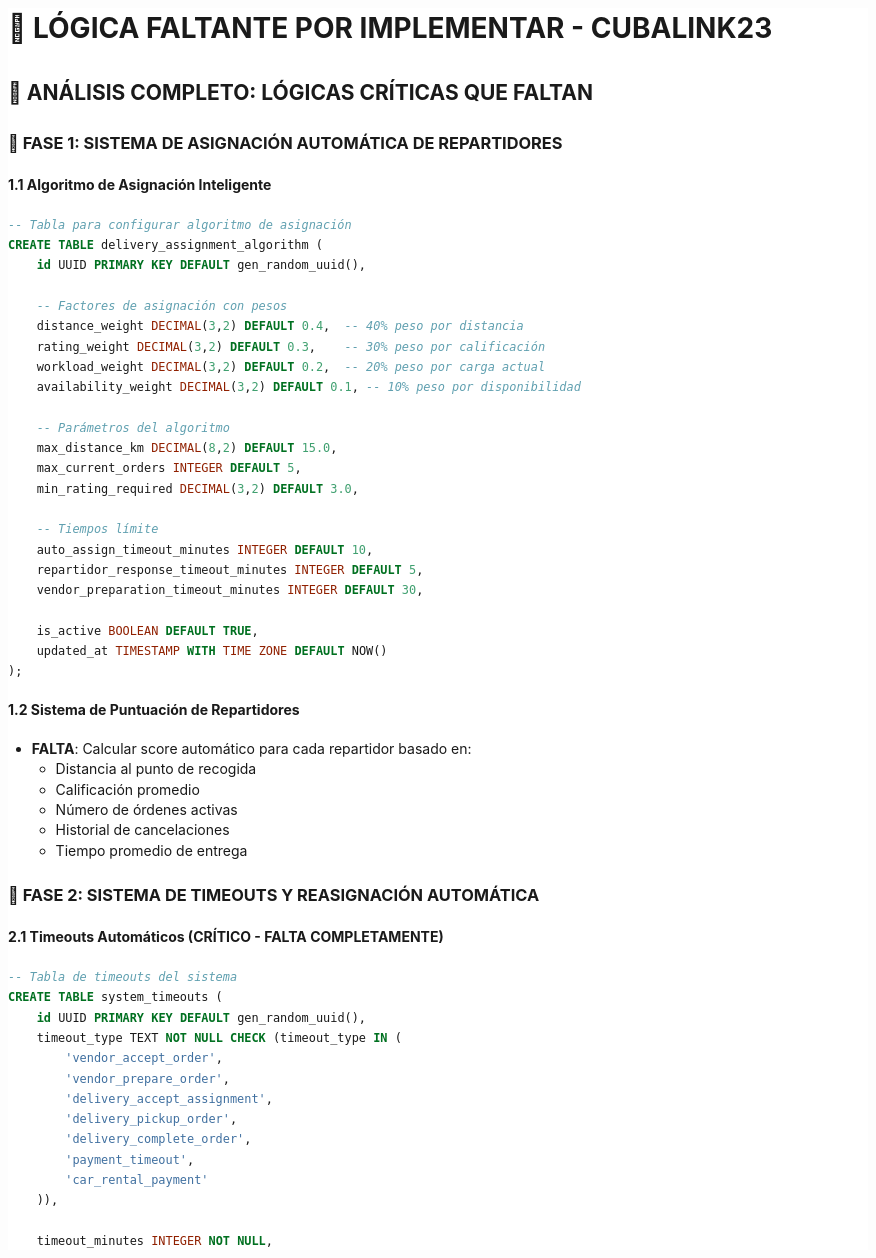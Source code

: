 # 🧠 LÓGICA FALTANTE POR IMPLEMENTAR - CUBALINK23

## 🚨 **ANÁLISIS COMPLETO: LÓGICAS CRÍTICAS QUE FALTAN**

### 🎯 **FASE 1: SISTEMA DE ASIGNACIÓN AUTOMÁTICA DE REPARTIDORES**

#### **1.1 Algoritmo de Asignación Inteligente**
```sql
-- Tabla para configurar algoritmo de asignación
CREATE TABLE delivery_assignment_algorithm (
    id UUID PRIMARY KEY DEFAULT gen_random_uuid(),
    
    -- Factores de asignación con pesos
    distance_weight DECIMAL(3,2) DEFAULT 0.4,  -- 40% peso por distancia
    rating_weight DECIMAL(3,2) DEFAULT 0.3,    -- 30% peso por calificación
    workload_weight DECIMAL(3,2) DEFAULT 0.2,  -- 20% peso por carga actual
    availability_weight DECIMAL(3,2) DEFAULT 0.1, -- 10% peso por disponibilidad
    
    -- Parámetros del algoritmo
    max_distance_km DECIMAL(8,2) DEFAULT 15.0,
    max_current_orders INTEGER DEFAULT 5,
    min_rating_required DECIMAL(3,2) DEFAULT 3.0,
    
    -- Tiempos límite
    auto_assign_timeout_minutes INTEGER DEFAULT 10,
    repartidor_response_timeout_minutes INTEGER DEFAULT 5,
    vendor_preparation_timeout_minutes INTEGER DEFAULT 30,
    
    is_active BOOLEAN DEFAULT TRUE,
    updated_at TIMESTAMP WITH TIME ZONE DEFAULT NOW()
);
```

#### **1.2 Sistema de Puntuación de Repartidores**
- **FALTA**: Calcular score automático para cada repartidor basado en:
  - Distancia al punto de recogida
  - Calificación promedio
  - Número de órdenes activas
  - Historial de cancelaciones
  - Tiempo promedio de entrega

### 🎯 **FASE 2: SISTEMA DE TIMEOUTS Y REASIGNACIÓN AUTOMÁTICA**

#### **2.1 Timeouts Automáticos (CRÍTICO - FALTA COMPLETAMENTE)**
```sql
-- Tabla de timeouts del sistema
CREATE TABLE system_timeouts (
    id UUID PRIMARY KEY DEFAULT gen_random_uuid(),
    timeout_type TEXT NOT NULL CHECK (timeout_type IN (
        'vendor_accept_order',
        'vendor_prepare_order', 
        'delivery_accept_assignment',
        'delivery_pickup_order',
        'delivery_complete_order',
        'payment_timeout',
        'car_rental_payment'
    )),
    
    timeout_minutes INTEGER NOT NULL,
```